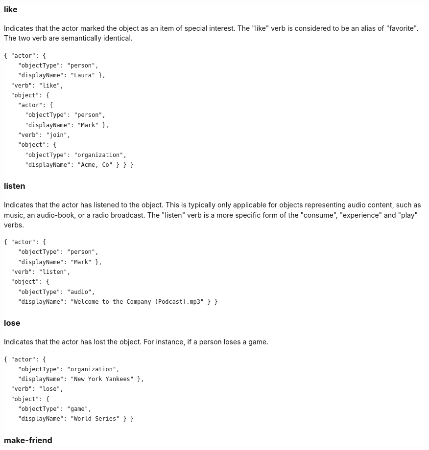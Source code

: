 
### like

Indicates that the actor marked the object as an item of special interest. The "like" verb is considered to be an alias of "favorite". The two verb are semantically identical.

```
{ "actor": {
    "objectType": "person", 
    "displayName": "Laura" },
  "verb": "like",
  "object": {
    "actor": {
      "objectType": "person", 
      "displayName": "Mark" },
    "verb": "join",
    "object": {
      "objectType": "organization",
      "displayName": "Acme, Co" } } }
```


### listen

Indicates that the actor has listened to the object. This is typically only applicable for objects representing audio content, such as music, an audio-book, or a radio broadcast. The "listen" verb is a more specific form of the "consume", "experience" and "play" verbs.

```
{ "actor": {
    "objectType": "person", 
    "displayName": "Mark" },
  "verb": "listen",
  "object": {
    "objectType": "audio",
    "displayName": "Welcome to the Company (Podcast).mp3" } }
```


### lose

Indicates that the actor has lost the object. For instance, if a person loses a game.

```
{ "actor": {
    "objectType": "organization",
    "displayName": "New York Yankees" },
  "verb": "lose",
  "object": {
    "objectType": "game",
    "displayName": "World Series" } }
```


### make-friend
